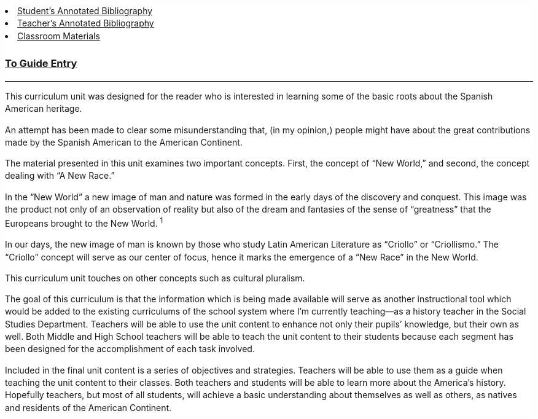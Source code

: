    </li>
  </a>
  <a href="#k">
   <li>
    Student’s Annotated Bibliography
   </li>
  </a>
  <a href="#l">
   <li>
    Teacher’s Annotated Bibliography
   </li>
  </a>
  <a href="#m">
   <li>
    Classroom Materials
   </li>
  </a>
 </ul>
 <h3>
  <a href="../../../guides/1986/2/86.02.04.x.html">
   To Guide Entry
  </a>
 </h3>
<hr/>
 This curriculum unit was designed for the reader who is interested in learning some of the basic roots about the Spanish American heritage.
 <p>
  An attempt has been made to clear some misunderstanding that, (in my opinion,) people might have about the great contributions made by the Spanish American to the American Continent.
 </p>
 <p>
  The material presented in this unit examines two important concepts. First, the concept of “New World,” and second, the concept dealing with “A New Race.”
 </p>
 <p>
  In the “New World” a new image of man and nature was formed in the early days of the discovery and conquest. This image was the product not only of an observation of reality but also of the dream and fantasies of the sense of “greatness” that the Europeans brought to the New World.
  <sup>
   1
  </sup>
 </p>
 <p>
  In our days, the new image of man is known by those who study Latin American Literature as “Criollo” or “Criollismo.” The “Criollo” concept will serve as our center of focus, hence it marks the emergence of a “New Race” in the New World.
 </p>
 <p>
  This curriculum unit touches on other concepts such as cultural pluralism.
 </p>
 <p>
  The goal of this curriculum is that the information which is being made available will serve as another instructional tool which would be added to the existing curriculums of the school system where I’m currently teaching—as a history teacher in the Social Studies Department. Teachers will be able to use the unit content to enhance not only their pupils’ knowledge, but their own as well. Both Middle and High School teachers will be able to teach the unit content to their students because each segment has been designed for the accomplishment of each task involved.
 </p>
 <p>
  Included in the final unit content is a series of objectives and strategies. Teachers will be able to use them as a guide when teaching the unit content to their classes. Both teachers and students will be able to learn more about the America’s history. Hopefully teachers, but most of all students, will achieve a basic understanding about themselves as well as others, as natives and residents of the American Continent.